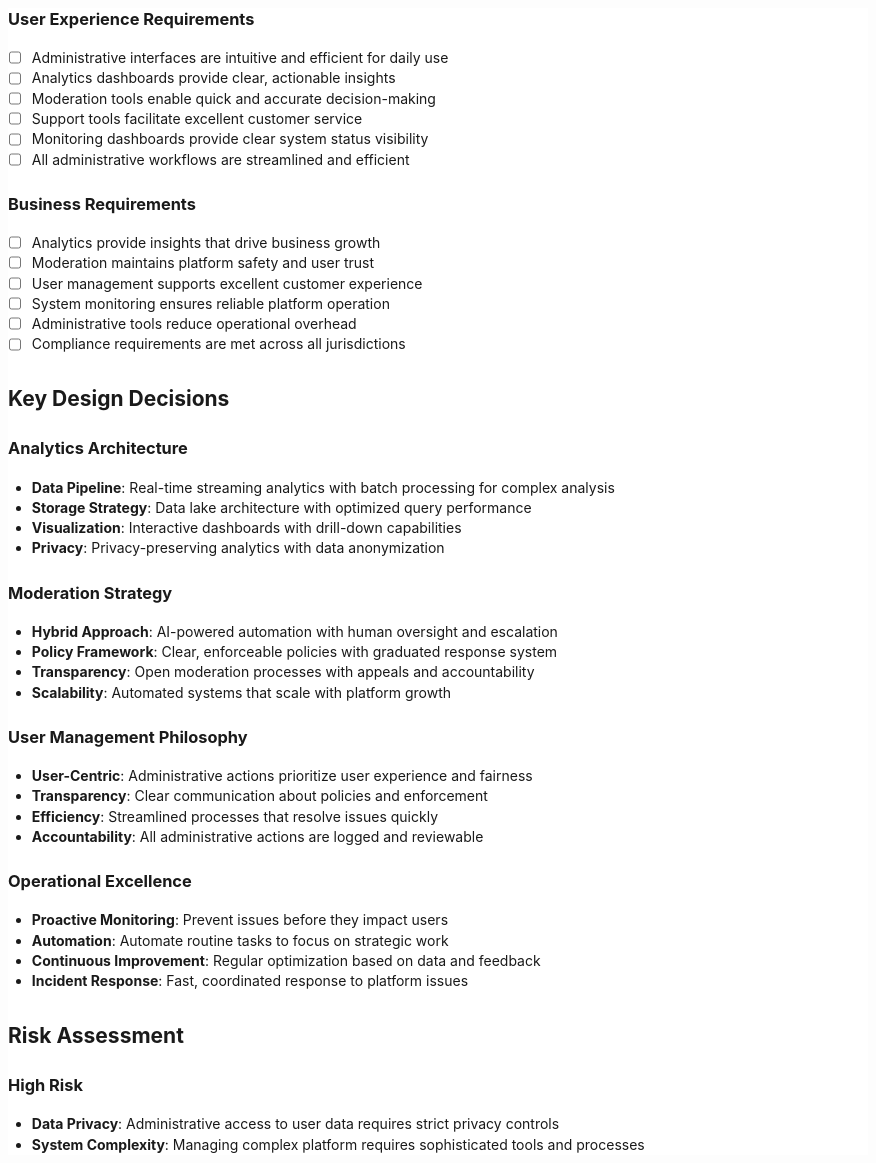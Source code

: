 ### User Experience Requirements
- [ ] Administrative interfaces are intuitive and efficient for daily use
- [ ] Analytics dashboards provide clear, actionable insights
- [ ] Moderation tools enable quick and accurate decision-making
- [ ] Support tools facilitate excellent customer service
- [ ] Monitoring dashboards provide clear system status visibility
- [ ] All administrative workflows are streamlined and efficient

### Business Requirements
- [ ] Analytics provide insights that drive business growth
- [ ] Moderation maintains platform safety and user trust
- [ ] User management supports excellent customer experience
- [ ] System monitoring ensures reliable platform operation
- [ ] Administrative tools reduce operational overhead
- [ ] Compliance requirements are met across all jurisdictions

## Key Design Decisions

### Analytics Architecture
- **Data Pipeline**: Real-time streaming analytics with batch processing for complex analysis
- **Storage Strategy**: Data lake architecture with optimized query performance
- **Visualization**: Interactive dashboards with drill-down capabilities
- **Privacy**: Privacy-preserving analytics with data anonymization

### Moderation Strategy
- **Hybrid Approach**: AI-powered automation with human oversight and escalation
- **Policy Framework**: Clear, enforceable policies with graduated response system
- **Transparency**: Open moderation processes with appeals and accountability
- **Scalability**: Automated systems that scale with platform growth

### User Management Philosophy
- **User-Centric**: Administrative actions prioritize user experience and fairness
- **Transparency**: Clear communication about policies and enforcement
- **Efficiency**: Streamlined processes that resolve issues quickly
- **Accountability**: All administrative actions are logged and reviewable

### Operational Excellence
- **Proactive Monitoring**: Prevent issues before they impact users
- **Automation**: Automate routine tasks to focus on strategic work
- **Continuous Improvement**: Regular optimization based on data and feedback
- **Incident Response**: Fast, coordinated response to platform issues

## Risk Assessment

### High Risk
- **Data Privacy**: Administrative access to user data requires strict privacy controls
- **System Complexity**: Managing complex platform requires sophisticated tools and processes
